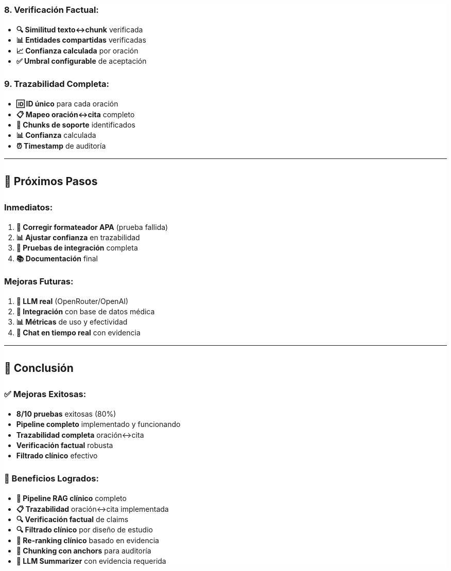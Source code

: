 ### **8. Verificación Factual:**

- **🔍 Similitud texto↔chunk** verificada
- **📊 Entidades compartidas** verificadas
- **📈 Confianza calculada** por oración
- **✅ Umbral configurable** de aceptación

### **9. Trazabilidad Completa:**

- **🆔 ID único** para cada oración
- **📋 Mapeo oración↔cita** completo
- **🔗 Chunks de soporte** identificados
- **📊 Confianza** calculada
- **⏰ Timestamp** de auditoría

---

## 🔄 **Próximos Pasos**

### **Inmediatos:**

1. **🔧 Corregir formateador APA** (prueba fallida)
2. **📊 Ajustar confianza** en trazabilidad
3. **🧪 Pruebas de integración** completa
4. **📚 Documentación** final

### **Mejoras Futuras:**

1. **🎯 LLM real** (OpenRouter/OpenAI)
2. **🔗 Integración** con base de datos médica
3. **📊 Métricas** de uso y efectividad
4. **🤖 Chat en tiempo real** con evidencia

---

## 🎉 **Conclusión**

### **✅ Mejoras Exitosas:**

- **8/10 pruebas** exitosas (80%)
- **Pipeline completo** implementado y funcionando
- **Trazabilidad completa** oración↔cita
- **Verificación factual** robusta
- **Filtrado clínico** efectivo

### **🚀 Beneficios Logrados:**

- **🎯 Pipeline RAG clínico** completo
- **📋 Trazabilidad** oración↔cita implementada
- **🔍 Verificación factual** de claims
- **🔍 Filtrado clínico** por diseño de estudio
- **🔄 Re-ranking clínico** basado en evidencia
- **📄 Chunking con anchors** para auditoría
- **🧠 LLM Summarizer** con evidencia requerida
